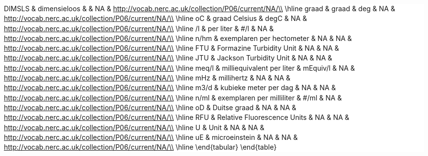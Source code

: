 DIMSLS & dimensieloos &  & NA & http://vocab.nerc.ac.uk/collection/P06/current/NA/\\
\hline
graad & graad & deg & NA & http://vocab.nerc.ac.uk/collection/P06/current/NA/\\
\hline
oC & graad Celsius & degC & NA & http://vocab.nerc.ac.uk/collection/P06/current/NA/\\
\hline
/l & per liter & \#/l & NA & http://vocab.nerc.ac.uk/collection/P06/current/NA/\\
\hline
n/hm & exemplaren per hectometer & NA & NA & http://vocab.nerc.ac.uk/collection/P06/current/NA/\\
\hline
FTU & Formazine Turbidity Unit & NA & NA & http://vocab.nerc.ac.uk/collection/P06/current/NA/\\
\hline
JTU & Jackson Turbidity Unit & NA & NA & http://vocab.nerc.ac.uk/collection/P06/current/NA/\\
\hline
meq/l & milliequivalent per liter & mEquiv/l & NA & http://vocab.nerc.ac.uk/collection/P06/current/NA/\\
\hline
mHz & millihertz & NA & NA & http://vocab.nerc.ac.uk/collection/P06/current/NA/\\
\hline
m3/d & kubieke meter per dag & NA & NA & http://vocab.nerc.ac.uk/collection/P06/current/NA/\\
\hline
n/ml & exemplaren per milliliter & \#/ml & NA & http://vocab.nerc.ac.uk/collection/P06/current/NA/\\
\hline
oD & Duitse graad & NA & NA & http://vocab.nerc.ac.uk/collection/P06/current/NA/\\
\hline
RFU & Relative Fluorescence Units & NA & NA & http://vocab.nerc.ac.uk/collection/P06/current/NA/\\
\hline
U & Unit & NA & NA & http://vocab.nerc.ac.uk/collection/P06/current/NA/\\
\hline
uE & microeinstein & NA & NA & http://vocab.nerc.ac.uk/collection/P06/current/NA/\\
\hline
\end{tabular}
\end{table}


